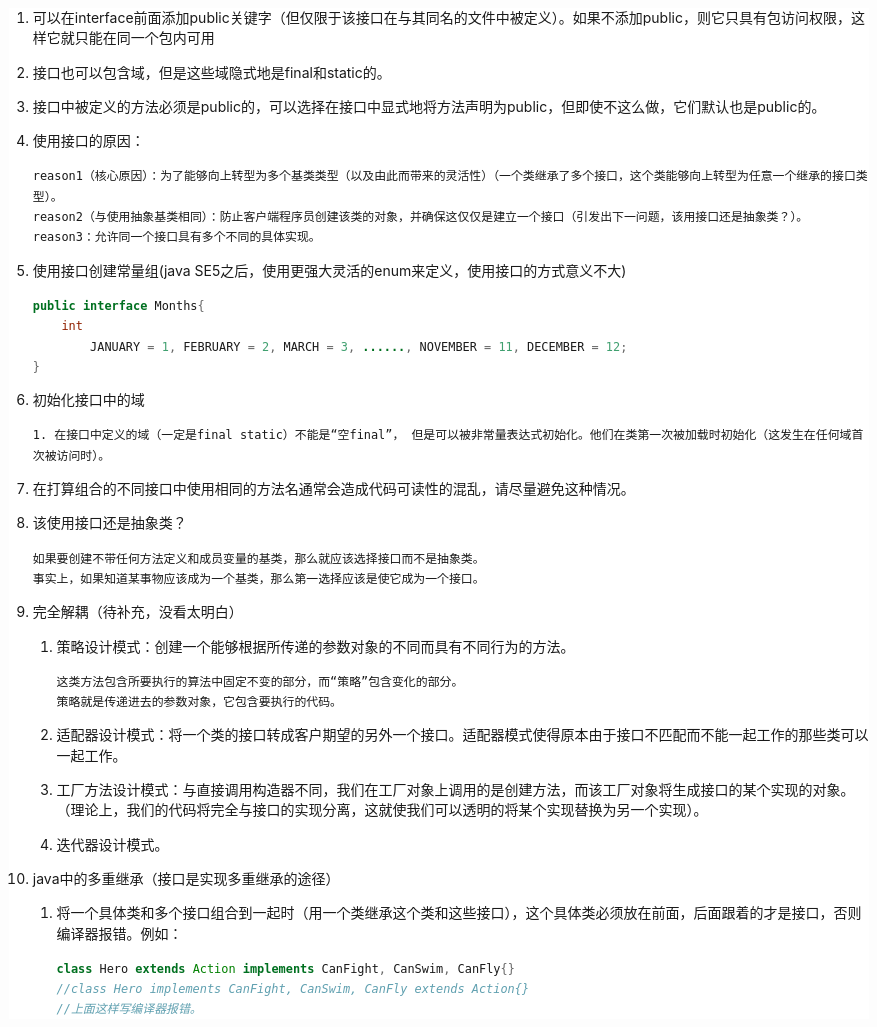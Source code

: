 1. 可以在interface前面添加public关键字（但仅限于该接口在与其同名的文件中被定义）。如果不添加public，则它只具有包访问权限，这样它就只能在同一个包内可用

2. 接口也可以包含域，但是这些域隐式地是final和static的。

3. 接口中被定义的方法必须是public的，可以选择在接口中显式地将方法声明为public，但即使不这么做，它们默认也是public的。

3. 使用接口的原因：

    ```
    reason1（核心原因）：为了能够向上转型为多个基类类型（以及由此而带来的灵活性）（一个类继承了多个接口，这个类能够向上转型为任意一个继承的接口类型）。
    reason2（与使用抽象基类相同）：防止客户端程序员创建该类的对象，并确保这仅仅是建立一个接口（引发出下一问题，该用接口还是抽象类？）。
    reason3：允许同一个接口具有多个不同的具体实现。
    ```

4. 使用接口创建常量组(java SE5之后，使用更强大灵活的enum来定义，使用接口的方式意义不大)

    ```java
    public interface Months{
        int
            JANUARY = 1, FEBRUARY = 2, MARCH = 3, ......, NOVEMBER = 11, DECEMBER = 12;
    }
    ```

5. 初始化接口中的域

    ```
    1. 在接口中定义的域（一定是final static）不能是“空final”， 但是可以被非常量表达式初始化。他们在类第一次被加载时初始化（这发生在任何域首次被访问时）。
    ```

    

6. 在打算组合的不同接口中使用相同的方法名通常会造成代码可读性的混乱，请尽量避免这种情况。

7. 该使用接口还是抽象类？

    ```
    如果要创建不带任何方法定义和成员变量的基类，那么就应该选择接口而不是抽象类。
    事实上，如果知道某事物应该成为一个基类，那么第一选择应该是使它成为一个接口。
    ```

    

8. 完全解耦（待补充，没看太明白）

    1. 策略设计模式：创建一个能够根据所传递的参数对象的不同而具有不同行为的方法。

        ```
        这类方法包含所要执行的算法中固定不变的部分，而“策略”包含变化的部分。
        策略就是传递进去的参数对象，它包含要执行的代码。
        ```

    2. 适配器设计模式：将一个类的接口转成客户期望的另外一个接口。适配器模式使得原本由于接口不匹配而不能一起工作的那些类可以一起工作。
    3. 工厂方法设计模式：与直接调用构造器不同，我们在工厂对象上调用的是创建方法，而该工厂对象将生成接口的某个实现的对象。（理论上，我们的代码将完全与接口的实现分离，这就使我们可以透明的将某个实现替换为另一个实现）。
    4. 迭代器设计模式。

4. java中的多重继承（接口是实现多重继承的途径）

    1. 将一个具体类和多个接口组合到一起时（用一个类继承这个类和这些接口），这个具体类必须放在前面，后面跟着的才是接口，否则编译器报错。例如：

        ```java
        class Hero extends Action implements CanFight, CanSwim, CanFly{}
        //class Hero implements CanFight, CanSwim, CanFly extends Action{}
        //上面这样写编译器报错。
        ```
